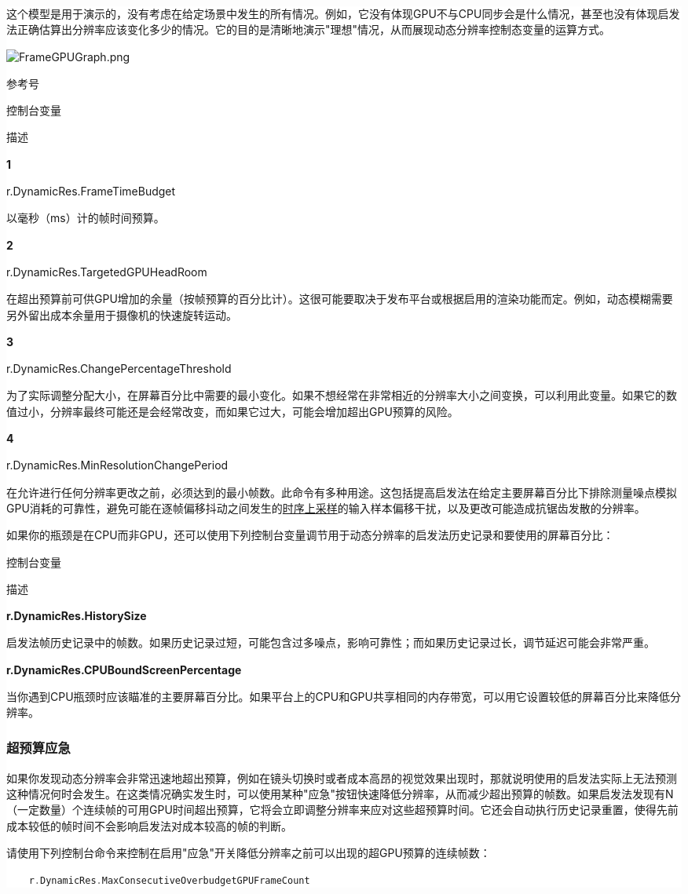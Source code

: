 这个模型是用于演示的，没有考虑在给定场景中发生的所有情况。例如，它没有体现GPU不与CPU同步会是什么情况，甚至也没有体现启发法正确估算出分辨率应该变化多少的情况。它的目的是清晰地演示"理想"情况，从而展现动态分辨率控制态变量的运算方式。

![](https://d1iv7db44yhgxn.cloudfront.net/documentation/images/414d3726-7813-4afb-9d6a-e014d39b6e68/framegpugraph.png "FrameGPUGraph.png")

参考号

控制台变量

描述

**1**

r.DynamicRes.FrameTimeBudget

以毫秒（ms）计的帧时间预算。

**2**

r.DynamicRes.TargetedGPUHeadRoom

在超出预算前可供GPU增加的余量（按帧预算的百分比计）。这很可能要取决于发布平台或根据启用的渲染功能而定。例如，动态模糊需要另外留出成本余量用于摄像机的快速旋转运动。

**3**

r.DynamicRes.ChangePercentageThreshold

为了实际调整分配大小，在屏幕百分比中需要的最小变化。如果不想经常在非常相近的分辨率大小之间变换，可以利用此变量。如果它的数值过小，分辨率最终可能还是会经常改变，而如果它过大，可能会增加超出GPU预算的风险。

**4**

r.DynamicRes.MinResolutionChangePeriod

在允许进行任何分辨率更改之前，必须达到的最小帧数。此命令有多种用途。这包括提高启发法在给定主要屏幕百分比下排除测量噪点模拟GPU消耗的可靠性，避免可能在逐帧偏移抖动之间发生的[时序上采样](/documentation/zh-cn/unreal-engine/screen-percentage-with-temporal-upscale-in-unreal-engine#temporalanti-aliasingupsample)的输入样本偏移干扰，以及更改可能造成抗锯齿发散的分辨率。

如果你的瓶颈是在CPU而非GPU，还可以使用下列控制台变量调节用于动态分辨率的启发法历史记录和要使用的屏幕百分比：

控制台变量

描述

**r.DynamicRes.HistorySize**

启发法帧历史记录中的帧数。如果历史记录过短，可能包含过多噪点，影响可靠性；而如果历史记录过长，调节延迟可能会非常严重。

**r.DynamicRes.CPUBoundScreenPercentage**

当你遇到CPU瓶颈时应该瞄准的主要屏幕百分比。如果平台上的CPU和GPU共享相同的内存带宽，可以用它设置较低的屏幕百分比来降低分辨率。

### 超预算应急

如果你发现动态分辨率会非常迅速地超出预算，例如在镜头切换时或者成本高昂的视觉效果出现时，那就说明使用的启发法实际上无法预测这种情况何时会发生。在这类情况确实发生时，可以使用某种"应急"按钮快速降低分辨率，从而减少超出预算的帧数。如果启发法发现有N（一定数量）个连续帧的可用GPU时间超出预算，它将会立即调整分辨率来应对这些超预算时间。它还会自动执行历史记录重置，使得先前成本较低的帧时间不会影响启发法对成本较高的帧的判断。

请使用下列控制台命令来控制在启用"应急"开关降低分辨率之前可以出现的超GPU预算的连续帧数：

```cpp
	r.DynamicRes.MaxConsecutiveOverbudgetGPUFrameCount

```
